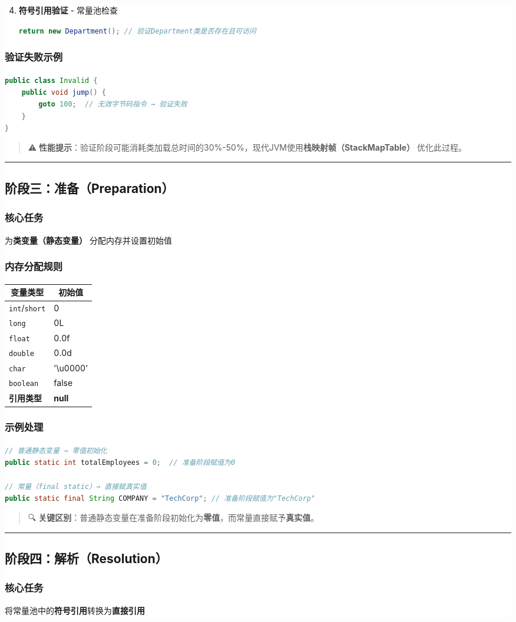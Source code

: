 4. **符号引用验证** - 常量池检查
   ```java
   return new Department(); // 验证Department类是否存在且可访问
   ```

### 验证失败示例
```java
public class Invalid {
    public void jump() {
        goto 100;  // 无效字节码指令 → 验证失败
    }
}
```

> ⚠️ **性能提示**：验证阶段可能消耗类加载总时间的30%-50%，现代JVM使用**栈映射帧（StackMapTable）** 优化此过程。

---

## 阶段三：准备（Preparation）
### 核心任务
为**类变量（静态变量）** 分配内存并设置初始值

### 内存分配规则
| 变量类型          | 初始值      |
|-------------------|-------------|
| `int`/`short`     | 0           |
| `long`            | 0L          |
| `float`           | 0.0f        |
| `double`          | 0.0d        |
| `char`            | '\u0000'    |
| `boolean`         | false       |
| **引用类型**      | **null**    |

### 示例处理
```java
// 普通静态变量 → 零值初始化
public static int totalEmployees = 0;  // 准备阶段赋值为0

// 常量（final static）→ 直接赋真实值
public static final String COMPANY = "TechCorp"; // 准备阶段赋值为"TechCorp"
```

> 🔍 **关键区别**：普通静态变量在准备阶段初始化为**零值**，而常量直接赋予**真实值**。

---

## 阶段四：解析（Resolution）
### 核心任务
将常量池中的**符号引用**转换为**直接引用**
